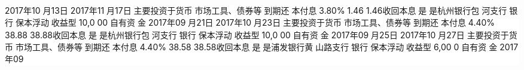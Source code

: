 2017年10
月13日
2017年11
月17日
主要投资于货币
市场工具、债券等
到期还
本付息
3.80%
1.46
1.46收回本息
是
是杭州银行包
河支行
银行
保本浮动
收益型
10,0
00
自有资
金
2017年09
月21日
2017年10
月23日
主要投资于货币
市场工具、债券等
到期还
本付息
4.40%
38.88
38.88收回本息
是
是杭州银行包
河支行
银行
保本浮动
收益型
10,0
00
自有资
金
2017年09
月25日
2017年10
月27日
主要投资于货币
市场工具、债券等
到期还
本付息
4.40%
38.58
38.58收回本息
是
是浦发银行黄
山路支行
银行
保本浮动
收益型
6,00
0
自有资
金
2017年09